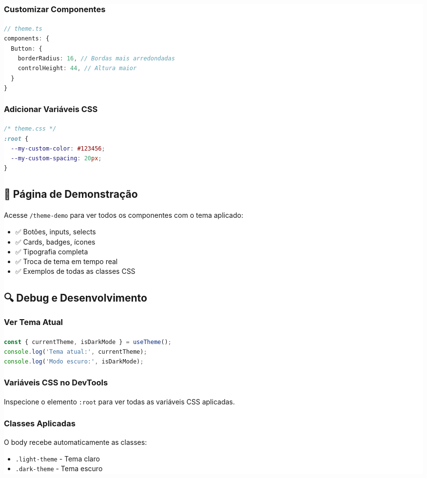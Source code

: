 ### Customizar Componentes

```typescript
// theme.ts
components: {
  Button: {
    borderRadius: 16, // Bordas mais arredondadas
    controlHeight: 44, // Altura maior
  }
}
```

### Adicionar Variáveis CSS

```css
/* theme.css */
:root {
  --my-custom-color: #123456;
  --my-custom-spacing: 20px;
}
```

## 🧪 Página de Demonstração

Acesse `/theme-demo` para ver todos os componentes com o tema aplicado:

- ✅ Botões, inputs, selects
- ✅ Cards, badges, ícones
- ✅ Tipografia completa
- ✅ Troca de tema em tempo real
- ✅ Exemplos de todas as classes CSS

## 🔍 Debug e Desenvolvimento

### Ver Tema Atual

```typescript
const { currentTheme, isDarkMode } = useTheme();
console.log('Tema atual:', currentTheme);
console.log('Modo escuro:', isDarkMode);
```

### Variáveis CSS no DevTools

Inspecione o elemento `:root` para ver todas as variáveis CSS aplicadas.

### Classes Aplicadas

O body recebe automaticamente as classes:

- `.light-theme` - Tema claro
- `.dark-theme` - Tema escuro
